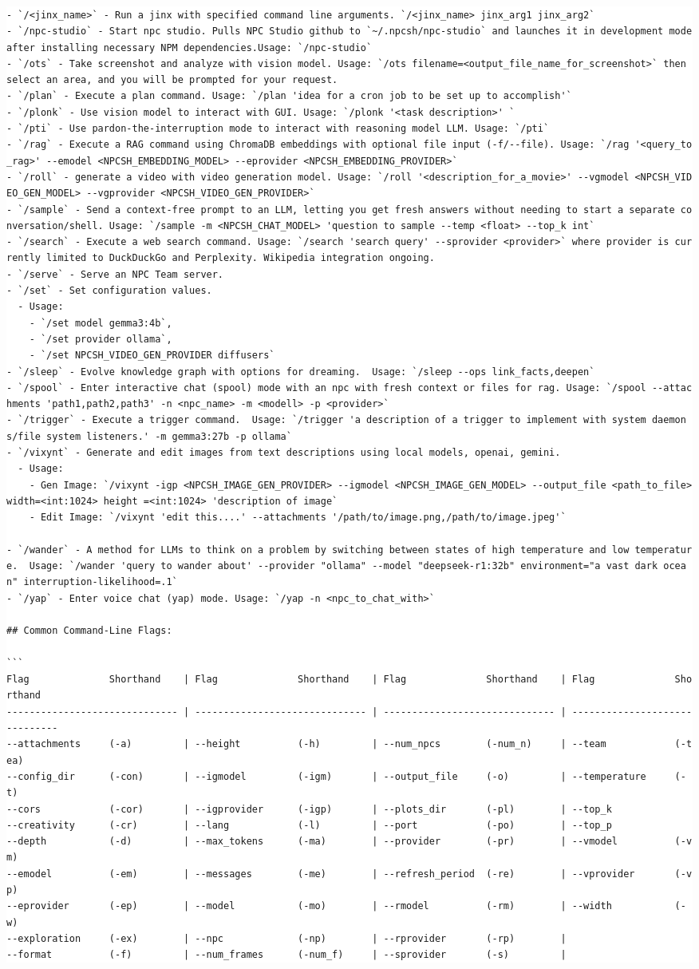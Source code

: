     - `/<jinx_name>` - Run a jinx with specified command line arguments. `/<jinx_name> jinx_arg1 jinx_arg2`
    - `/npc-studio` - Start npc studio. Pulls NPC Studio github to `~/.npcsh/npc-studio` and launches it in development mode after installing necessary NPM dependencies.Usage: `/npc-studio`
    - `/ots` - Take screenshot and analyze with vision model. Usage: `/ots filename=<output_file_name_for_screenshot>` then select an area, and you will be prompted for your request.
    - `/plan` - Execute a plan command. Usage: `/plan 'idea for a cron job to be set up to accomplish'`
    - `/plonk` - Use vision model to interact with GUI. Usage: `/plonk '<task description>' `
    - `/pti` - Use pardon-the-interruption mode to interact with reasoning model LLM. Usage: `/pti`
    - `/rag` - Execute a RAG command using ChromaDB embeddings with optional file input (-f/--file). Usage: `/rag '<query_to_rag>' --emodel <NPCSH_EMBEDDING_MODEL> --eprovider <NPCSH_EMBEDDING_PROVIDER>`
    - `/roll` - generate a video with video generation model. Usage: `/roll '<description_for_a_movie>' --vgmodel <NPCSH_VIDEO_GEN_MODEL> --vgprovider <NPCSH_VIDEO_GEN_PROVIDER>`
    - `/sample` - Send a context-free prompt to an LLM, letting you get fresh answers without needing to start a separate conversation/shell. Usage: `/sample -m <NPCSH_CHAT_MODEL> 'question to sample --temp <float> --top_k int`
    - `/search` - Execute a web search command. Usage: `/search 'search query' --sprovider <provider>` where provider is currently limited to DuckDuckGo and Perplexity. Wikipedia integration ongoing.
    - `/serve` - Serve an NPC Team server. 
    - `/set` - Set configuration values. 
      - Usage: 
        - `/set model gemma3:4b`, 
        - `/set provider ollama`, 
        - `/set NPCSH_VIDEO_GEN_PROVIDER diffusers`
    - `/sleep` - Evolve knowledge graph with options for dreaming.  Usage: `/sleep --ops link_facts,deepen`
    - `/spool` - Enter interactive chat (spool) mode with an npc with fresh context or files for rag. Usage: `/spool --attachments 'path1,path2,path3' -n <npc_name> -m <modell> -p <provider>`
    - `/trigger` - Execute a trigger command.  Usage: `/trigger 'a description of a trigger to implement with system daemons/file system listeners.' -m gemma3:27b -p ollama`
    - `/vixynt` - Generate and edit images from text descriptions using local models, openai, gemini. 
      - Usage: 
        - Gen Image: `/vixynt -igp <NPCSH_IMAGE_GEN_PROVIDER> --igmodel <NPCSH_IMAGE_GEN_MODEL> --output_file <path_to_file> width=<int:1024> height =<int:1024> 'description of image`
        - Edit Image: `/vixynt 'edit this....' --attachments '/path/to/image.png,/path/to/image.jpeg'`

    - `/wander` - A method for LLMs to think on a problem by switching between states of high temperature and low temperature.  Usage: `/wander 'query to wander about' --provider "ollama" --model "deepseek-r1:32b" environment="a vast dark ocean" interruption-likelihood=.1`
    - `/yap` - Enter voice chat (yap) mode. Usage: `/yap -n <npc_to_chat_with>`
    
    ## Common Command-Line Flags:
    
    ```
    Flag              Shorthand    | Flag              Shorthand    | Flag              Shorthand    | Flag              Shorthand   
    ------------------------------ | ------------------------------ | ------------------------------ | ------------------------------
    --attachments     (-a)         | --height          (-h)         | --num_npcs        (-num_n)     | --team            (-tea)      
    --config_dir      (-con)       | --igmodel         (-igm)       | --output_file     (-o)         | --temperature     (-t)      
    --cors            (-cor)       | --igprovider      (-igp)       | --plots_dir       (-pl)        | --top_k                       
    --creativity      (-cr)        | --lang            (-l)         | --port            (-po)        | --top_p                       
    --depth           (-d)         | --max_tokens      (-ma)        | --provider        (-pr)        | --vmodel          (-vm)       
    --emodel          (-em)        | --messages        (-me)        | --refresh_period  (-re)        | --vprovider       (-vp)       
    --eprovider       (-ep)        | --model           (-mo)        | --rmodel          (-rm)        | --width           (-w)        
    --exploration     (-ex)        | --npc             (-np)        | --rprovider       (-rp)        |                               
    --format          (-f)         | --num_frames      (-num_f)     | --sprovider       (-s)         |                               